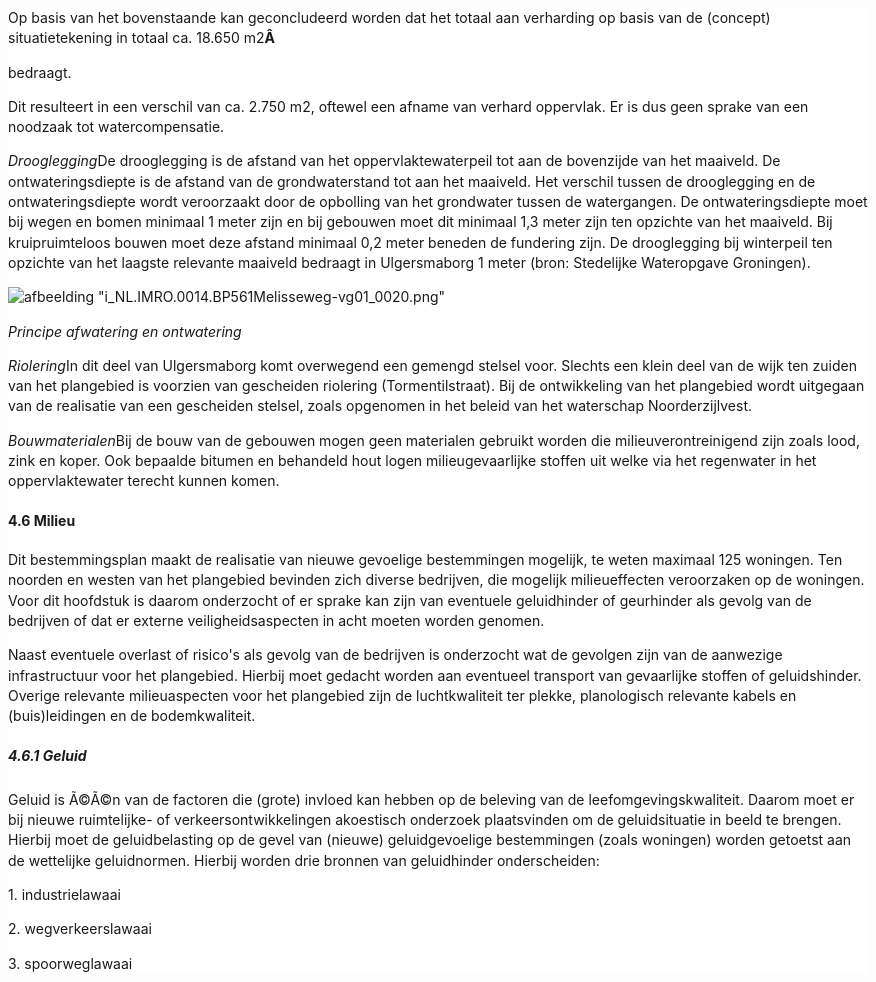 Op basis van het bovenstaande kan geconcludeerd worden dat het totaal aan verharding op basis van de (concept) situatietekening in totaal ca. 18\.650 m2**Â**

bedraagt.

Dit resulteert in een verschil van ca. 2\.750 m2, oftewel een afname van verhard oppervlak. Er is dus geen sprake van een noodzaak tot watercompensatie.

*Drooglegging*De drooglegging is de afstand van het oppervlaktewaterpeil tot aan de bovenzijde van het maaiveld. De ontwateringsdiepte is de afstand van de grondwaterstand tot aan het maaiveld. Het verschil tussen de drooglegging en de ontwateringsdiepte wordt veroorzaakt door de opbolling van het grondwater tussen de watergangen. De ontwateringsdiepte moet bij wegen en bomen minimaal 1 meter zijn en bij gebouwen moet dit minimaal 1,3 meter zijn ten opzichte van het maaiveld. Bij kruipruimteloos bouwen moet deze afstand minimaal 0,2 meter beneden de fundering zijn. De drooglegging bij winterpeil ten opzichte van het laagste relevante maaiveld bedraagt in Ulgersmaborg 1 meter (bron: Stedelijke Wateropgave Groningen).

![afbeelding "i_NL.IMRO.0014.BP561Melisseweg-vg01_0020.png"](i_NL.IMRO.0014.BP561Melisseweg-vg01_0020.png)

*Principe afwatering en ontwatering*

*Riolering*In dit deel van Ulgersmaborg komt overwegend een gemengd stelsel voor. Slechts een klein deel van de wijk ten zuiden van het plangebied is voorzien van gescheiden riolering (Tormentilstraat). Bij de ontwikkeling van het plangebied wordt uitgegaan van de realisatie van een gescheiden stelsel, zoals opgenomen in het beleid van het waterschap Noorderzijlvest.

*Bouwmaterialen*Bij de bouw van de gebouwen mogen geen materialen gebruikt worden die milieuverontreinigend zijn zoals lood, zink en koper. Ook bepaalde bitumen en behandeld hout logen milieugevaarlijke stoffen uit welke via het regenwater in het oppervlaktewater terecht kunnen komen.

#### 4\.6 Milieu

Dit bestemmingsplan maakt de realisatie van nieuwe gevoelige bestemmingen mogelijk, te weten maximaal 125 woningen. Ten noorden en westen van het plangebied bevinden zich diverse bedrijven, die mogelijk milieueffecten veroorzaken op de woningen. Voor dit hoofdstuk is daarom onderzocht of er sprake kan zijn van eventuele geluidhinder of geurhinder als gevolg van de bedrijven of dat er externe veiligheidsaspecten in acht moeten worden genomen.

Naast eventuele overlast of risico's als gevolg van de bedrijven is onderzocht wat de gevolgen zijn van de aanwezige infrastructuur voor het plangebied. Hierbij moet gedacht worden aan eventueel transport van gevaarlijke stoffen of geluidshinder. Overige relevante milieuaspecten voor het plangebied zijn de luchtkwaliteit ter plekke, planologisch relevante kabels en (buis)leidingen en de bodemkwaliteit.

##### 4\.6\.1 Geluid

Geluid is Ã©Ã©n van de factoren die (grote) invloed kan hebben op de beleving van de leefomgevingskwaliteit. Daarom moet er bij nieuwe ruimtelijke\- of verkeersontwikkelingen akoestisch onderzoek plaatsvinden om de geluidsituatie in beeld te brengen. Hierbij moet de geluidbelasting op de gevel van (nieuwe) geluidgevoelige bestemmingen (zoals woningen) worden getoetst aan de wettelijke geluidnormen. Hierbij worden drie bronnen van geluidhinder onderscheiden:

1\. industrielawaai

2\. wegverkeerslawaai

3\. spoorweglawaai

